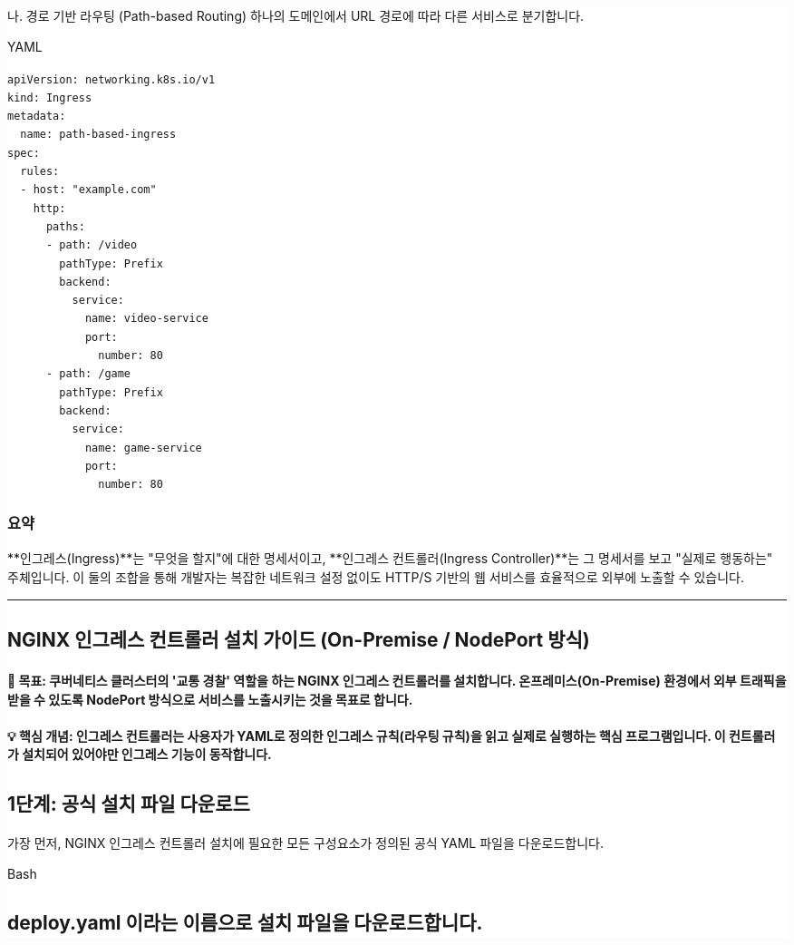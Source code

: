 나. 경로 기반 라우팅 (Path-based Routing)
하나의 도메인에서 URL 경로에 따라 다른 서비스로 분기합니다.

YAML
```
apiVersion: networking.k8s.io/v1
kind: Ingress
metadata:
  name: path-based-ingress
spec:
  rules:
  - host: "example.com"
    http:
      paths:
      - path: /video
        pathType: Prefix
        backend:
          service:
            name: video-service
            port:
              number: 80
      - path: /game
        pathType: Prefix
        backend:
          service:
            name: game-service
            port:
              number: 80
```

### 요약
**인그레스(Ingress)**는 "무엇을 할지"에 대한 명세서이고, **인그레스 컨트롤러(Ingress Controller)**는 그 명세서를 보고 "실제로 행동하는" 주체입니다. 이 둘의 조합을 통해 개발자는 복잡한 네트워크 설정 없이도 HTTP/S 기반의 웹 서비스를 효율적으로 외부에 노출할 수 있습니다.

--------------------------------------------------------------------------

## NGINX 인그레스 컨트롤러 설치 가이드 (On-Premise / NodePort 방식)
#### 🎯 목표: 쿠버네티스 클러스터의 '교통 경찰' 역할을 하는 NGINX 인그레스 컨트롤러를 설치합니다. 온프레미스(On-Premise) 환경에서 외부 트래픽을 받을 수 있도록 NodePort 방식으로 서비스를 노출시키는 것을 목표로 합니다.

#### 💡 핵심 개념: 인그레스 컨트롤러는 사용자가 YAML로 정의한 인그레스 규칙(라우팅 규칙)을 읽고 실제로 실행하는 핵심 프로그램입니다. 이 컨트롤러가 설치되어 있어야만 인그레스 기능이 동작합니다.

## 1단계: 공식 설치 파일 다운로드
가장 먼저, NGINX 인그레스 컨트롤러 설치에 필요한 모든 구성요소가 정의된 공식 YAML 파일을 다운로드합니다.

Bash

## deploy.yaml 이라는 이름으로 설치 파일을 다운로드합니다.
